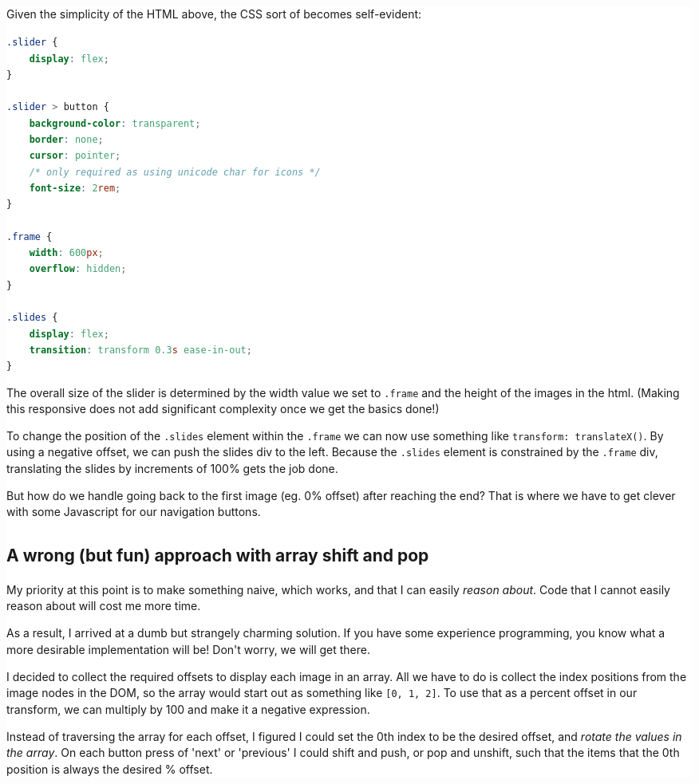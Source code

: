 Given the simplicity of the HTML above, the CSS sort of becomes self-evident:

```css
.slider {
    display: flex;
}

.slider > button {
    background-color: transparent;
    border: none;
    cursor: pointer;
	/* only required as using unicode char for icons */
    font-size: 2rem; 
}

.frame {
    width: 600px;
    overflow: hidden;
}

.slides {
    display: flex;
    transition: transform 0.3s ease-in-out;
}
```

The overall size of the slider is determined by the width value we set to `.frame` and the height of the images in the html. (Making this responsive does not add significant complexity once we get the basics done!)

To change the position of the `.slides` element within the `.frame` we can now use something like `transform: translateX()`. By using a negative offset, we can push the slides div to the left. Because the `.slides` element is constrained by the `.frame` div, translating the slides by increments of 100% gets the job done.

But how do we handle going back to the first image (eg. 0% offset) after reaching the end? That is where we have to get clever with some Javascript for our navigation buttons.

## A wrong (but fun) approach with array shift and pop

My priority at this point is to make something naive, which works, and that I can easily *reason about*. Code that I cannot easily reason about will cost me more time. 

As a result, I arrived at a dumb but strangely charming solution. If you have some experience programming, you know what a more desirable implementation will be! Don't worry, we will get there.

I decided to collect the required offsets to display each image in an array. All we have to do is collect the index positions from the image nodes in the DOM, so the array would start out as something like `[0, 1, 2]`. To use that as a percent offset in our transform, we can multiply by 100 and make it a negative expression.

Instead of traversing the array for each offset, I figured I could set the 0th index to be the desired offset, and *rotate the values in the array*. On each button press of 'next' or 'previous' I could shift and push, or pop and unshift, such that the items that the 0th position is always the desired % offset.
